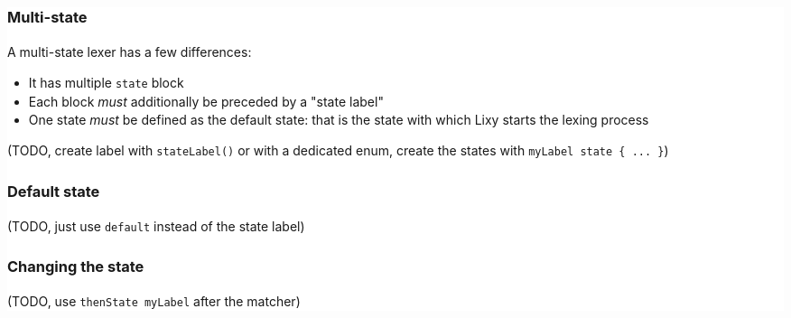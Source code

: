 ### Multi-state

A multi-state lexer has a few differences:

* It has multiple `state` block
* Each block *must* additionally be preceded by a "state label"
* One state *must* be defined as the default state: that is the state with which
  Lixy starts the lexing process

(TODO, create label with `stateLabel()` or with a dedicated enum, create the states with `myLabel state { ... }`)

### Default state

(TODO, just use `default` instead of the state label)

### Changing the state

(TODO, use `thenState myLabel` after the matcher)
